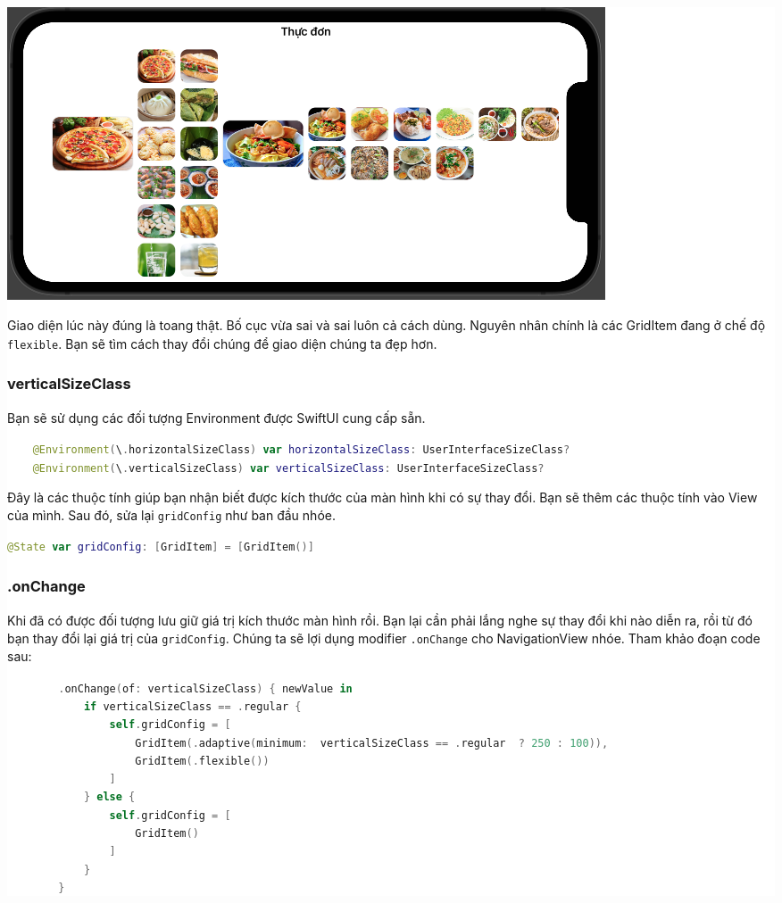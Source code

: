 ![img_376](../_img/376.png)

Giao diện lúc này đúng là toang thật. Bố cục vừa sai và sai luôn cả cách dùng. Nguyên nhân chính là các GridItem đang ở chế độ `flexible`. Bạn sẽ tìm cách thay đổi chúng để giao diện chúng ta đẹp hơn.

### verticalSizeClass

Bạn sẽ sử dụng các đối tượng Environment được SwiftUI cung cấp sẵn.

```swift
    @Environment(\.horizontalSizeClass) var horizontalSizeClass: UserInterfaceSizeClass?
    @Environment(\.verticalSizeClass) var verticalSizeClass: UserInterfaceSizeClass?
```

Đây là các thuộc tính giúp bạn nhận biết được kích thước của màn hình khi có sự thay đổi. Bạn sẽ thêm các thuộc tính vào View của mình. Sau đó, sửa lại `gridConfig` như ban đầu nhóe.

```swift
@State var gridConfig: [GridItem] = [GridItem()]
```

### .onChange

Khi đã có được đối tượng lưu giữ giá trị kích thước màn hình rồi. Bạn lại cần phải lắng nghe sự thay đổi khi nào diễn ra, rồi từ đó bạn thay đổi lại giá trị của `gridConfig`. Chúng ta sẽ lợi dụng modifier `.onChange` cho NavigationView nhóe. Tham khảo đoạn code sau:

```swift
        .onChange(of: verticalSizeClass) { newValue in
            if verticalSizeClass == .regular {
                self.gridConfig = [
                    GridItem(.adaptive(minimum:  verticalSizeClass == .regular  ? 250 : 100)),
                    GridItem(.flexible())
                ]
            } else {
                self.gridConfig = [
                    GridItem()
                ]
            }
        }
```
